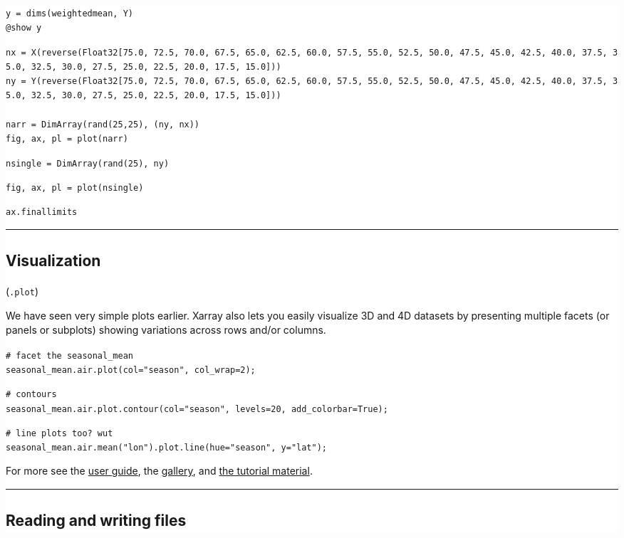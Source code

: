```@example raster
y = dims(weightedmean, Y)
@show y
```

```@example raster
nx = X(reverse(Float32[75.0, 72.5, 70.0, 67.5, 65.0, 62.5, 60.0, 57.5, 55.0, 52.5, 50.0, 47.5, 45.0, 42.5, 40.0, 37.5, 35.0, 32.5, 30.0, 27.5, 25.0, 22.5, 20.0, 17.5, 15.0]))
ny = Y(reverse(Float32[75.0, 72.5, 70.0, 67.5, 65.0, 62.5, 60.0, 57.5, 55.0, 52.5, 50.0, 47.5, 45.0, 42.5, 40.0, 37.5, 35.0, 32.5, 30.0, 27.5, 25.0, 22.5, 20.0, 17.5, 15.0]))

narr = DimArray(rand(25,25), (ny, nx))
fig, ax, pl = plot(narr)
```

```@example raster
nsingle = DimArray(rand(25), ny)
```

```@example raster
fig, ax, pl = plot(nsingle)
```

```@example raster
ax.finallimits
```

---

## Visualization

(`.plot`)

We have seen very simple plots earlier. Xarray also lets you easily visualize
3D and 4D datasets by presenting multiple facets (or panels or subplots) showing
variations across rows and/or columns.

```@example raster
# facet the seasonal_mean
seasonal_mean.air.plot(col="season", col_wrap=2);
```

```@example raster
# contours
seasonal_mean.air.plot.contour(col="season", levels=20, add_colorbar=True);
```

```@example raster
# line plots too? wut
seasonal_mean.air.mean("lon").plot.line(hue="season", y="lat");
```

For more see the [user guide](https://docs.xarray.dev/en/stable/plotting.html), the [gallery](https://docs.xarray.dev/en/stable/examples/visualization_gallery.html), and [the tutorial material](https://tutorial.xarray.dev/fundamentals/04.0_plotting.html).

---

## Reading and writing files
